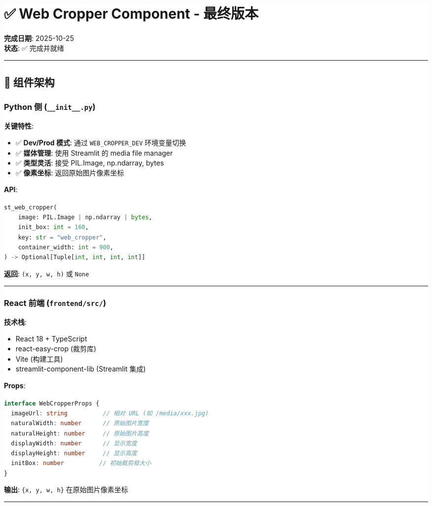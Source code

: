 # ✅ Web Cropper Component - 最终版本

**完成日期**: 2025-10-25  
**状态**: ✅ 完成并就绪

---

## 🎯 组件架构

### Python 侧 (`__init__.py`)

**关键特性**:
- ✅ **Dev/Prod 模式**: 通过 `WEB_CROPPER_DEV` 环境变量切换
- ✅ **媒体管理**: 使用 Streamlit 的 media file manager
- ✅ **类型灵活**: 接受 PIL.Image, np.ndarray, bytes
- ✅ **像素坐标**: 返回原始图片像素坐标

**API**:
```python
st_web_cropper(
    image: PIL.Image | np.ndarray | bytes,
    init_box: int = 160,
    key: str = "web_cropper",
    container_width: int = 900,
) -> Optional[Tuple[int, int, int, int]]
```

**返回**: `(x, y, w, h)` 或 `None`

---

### React 前端 (`frontend/src/`)

**技术栈**:
- React 18 + TypeScript
- react-easy-crop (裁剪库)
- Vite (构建工具)
- streamlit-component-lib (Streamlit 集成)

**Props**:
```typescript
interface WebCropperProps {
  imageUrl: string          // 相对 URL (如 /media/xxx.jpg)
  naturalWidth: number      // 原始图片宽度
  naturalHeight: number     // 原始图片高度
  displayWidth: number      // 显示宽度
  displayHeight: number     // 显示高度
  initBox: number          // 初始裁剪框大小
}
```

**输出**: `{x, y, w, h}` 在原始图片像素坐标

---